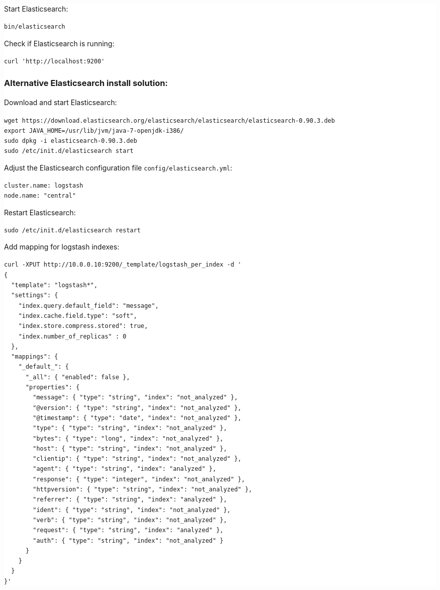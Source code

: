 Start Elasticsearch:

    bin/elasticsearch

Check if Elasticsearch is running:

    curl 'http://localhost:9200'

### Alternative Elasticsearch install solution:

Download and start Elasticsearch:

    wget https://download.elasticsearch.org/elasticsearch/elasticsearch/elasticsearch-0.90.3.deb
    export JAVA_HOME=/usr/lib/jvm/java-7-openjdk-i386/
    sudo dpkg -i elasticsearch-0.90.3.deb
    sudo /etc/init.d/elasticsearch start

Adjust the Elasticsearch configuration file `config/elasticsearch.yml`:

    cluster.name: logstash
    node.name: "central"

Restart Elasticsearch:

    sudo /etc/init.d/elasticsearch restart

Add mapping for logstash indexes:

    curl -XPUT http://10.0.0.10:9200/_template/logstash_per_index -d '
    {
      "template": "logstash*",
      "settings": {
        "index.query.default_field": "message",
        "index.cache.field.type": "soft",
        "index.store.compress.stored": true,
        "index.number_of_replicas" : 0
      },
      "mappings": {
        "_default_": {
          "_all": { "enabled": false },
          "properties": {
            "message": { "type": "string", "index": "not_analyzed" },
            "@version": { "type": "string", "index": "not_analyzed" },
            "@timestamp": { "type": "date", "index": "not_analyzed" },
            "type": { "type": "string", "index": "not_analyzed" },
            "bytes": { "type": "long", "index": "not_analyzed" },
            "host": { "type": "string", "index": "not_analyzed" },
            "clientip": { "type": "string", "index": "not_analyzed" },
            "agent": { "type": "string", "index": "analyzed" },
            "response": { "type": "integer", "index": "not_analyzed" },
            "httpversion": { "type": "string", "index": "not_analyzed" },
            "referrer": { "type": "string", "index": "analyzed" },
            "ident": { "type": "string", "index": "not_analyzed" },
            "verb": { "type": "string", "index": "not_analyzed" },
            "request": { "type": "string", "index": "analyzed" },
            "auth": { "type": "string", "index": "not_analyzed" }
          }
        }
      }
    }'

